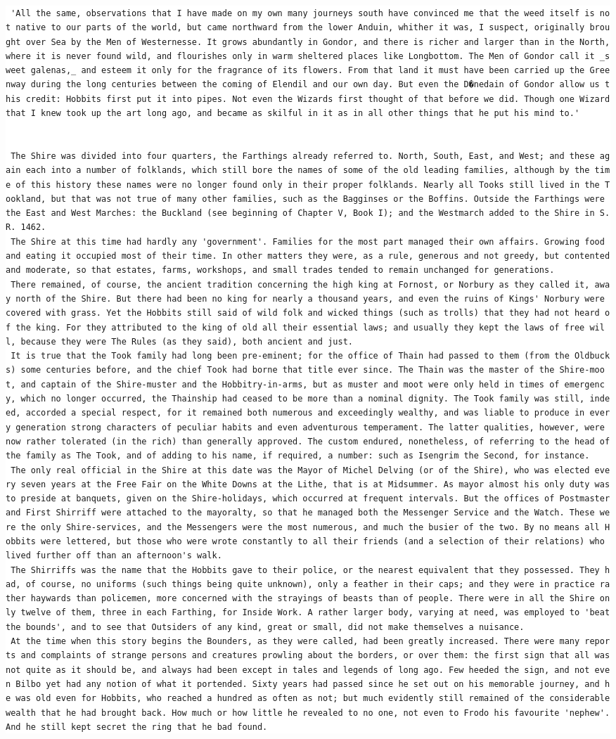      'All the same, observations that I have made on my own many journeys south have convinced me that the weed itself is not native to our parts of the world, but came northward from the lower Anduin, whither it was, I suspect, originally brought over Sea by the Men of Westernesse. It grows abundantly in Gondor, and there is richer and larger than in the North, where it is never found wild, and flourishes only in warm sheltered places like Longbottom. The Men of Gondor call it _sweet galenas,_ and esteem it only for the fragrance of its flowers. From that land it must have been carried up the Greenway during the long centuries between the coming of Elendil and our own day. But even the D�nedain of Gondor allow us this credit: Hobbits first put it into pipes. Not even the Wizards first thought of that before we did. Though one Wizard that I knew took up the art long ago, and became as skilful in it as in all other things that he put his mind to.'


     The Shire was divided into four quarters, the Farthings already referred to. North, South, East, and West; and these again each into a number of folklands, which still bore the names of some of the old leading families, although by the time of this history these names were no longer found only in their proper folklands. Nearly all Tooks still lived in the Tookland, but that was not true of many other families, such as the Bagginses or the Boffins. Outside the Farthings were the East and West Marches: the Buckland (see beginning of Chapter V, Book I); and the Westmarch added to the Shire in S.R. 1462.
     The Shire at this time had hardly any 'government'. Families for the most part managed their own affairs. Growing food and eating it occupied most of their time. In other matters they were, as a rule, generous and not greedy, but contented and moderate, so that estates, farms, workshops, and small trades tended to remain unchanged for generations.
     There remained, of course, the ancient tradition concerning the high king at Fornost, or Norbury as they called it, away north of the Shire. But there had been no king for nearly a thousand years, and even the ruins of Kings' Norbury were covered with grass. Yet the Hobbits still said of wild folk and wicked things (such as trolls) that they had not heard of the king. For they attributed to the king of old all their essential laws; and usually they kept the laws of free will, because they were The Rules (as they said), both ancient and just.
     It is true that the Took family had long been pre-eminent; for the office of Thain had passed to them (from the Oldbucks) some centuries before, and the chief Took had borne that title ever since. The Thain was the master of the Shire-moot, and captain of the Shire-muster and the Hobbitry-in-arms, but as muster and moot were only held in times of emergency, which no longer occurred, the Thainship had ceased to be more than a nominal dignity. The Took family was still, indeed, accorded a special respect, for it remained both numerous and exceedingly wealthy, and was liable to produce in every generation strong characters of peculiar habits and even adventurous temperament. The latter qualities, however, were now rather tolerated (in the rich) than generally approved. The custom endured, nonetheless, of referring to the head of the family as The Took, and of adding to his name, if required, a number: such as Isengrim the Second, for instance.
     The only real official in the Shire at this date was the Mayor of Michel Delving (or of the Shire), who was elected every seven years at the Free Fair on the White Downs at the Lithe, that is at Midsummer. As mayor almost his only duty was to preside at banquets, given on the Shire-holidays, which occurred at frequent intervals. But the offices of Postmaster and First Shirriff were attached to the mayoralty, so that he managed both the Messenger Service and the Watch. These were the only Shire-services, and the Messengers were the most numerous, and much the busier of the two. By no means all Hobbits were lettered, but those who were wrote constantly to all their friends (and a selection of their relations) who lived further off than an afternoon's walk.
     The Shirriffs was the name that the Hobbits gave to their police, or the nearest equivalent that they possessed. They had, of course, no uniforms (such things being quite unknown), only a feather in their caps; and they were in practice rather haywards than policemen, more concerned with the strayings of beasts than of people. There were in all the Shire only twelve of them, three in each Farthing, for Inside Work. A rather larger body, varying at need, was employed to 'beat the bounds', and to see that Outsiders of any kind, great or small, did not make themselves a nuisance.
     At the time when this story begins the Bounders, as they were called, had been greatly increased. There were many reports and complaints of strange persons and creatures prowling about the borders, or over them: the first sign that all was not quite as it should be, and always had been except in tales and legends of long ago. Few heeded the sign, and not even Bilbo yet had any notion of what it portended. Sixty years had passed since he set out on his memorable journey, and he was old even for Hobbits, who reached a hundred as often as not; but much evidently still remained of the considerable wealth that he had brought back. How much or how little he revealed to no one, not even to Frodo his favourite 'nephew'. And he still kept secret the ring that he bad found.
